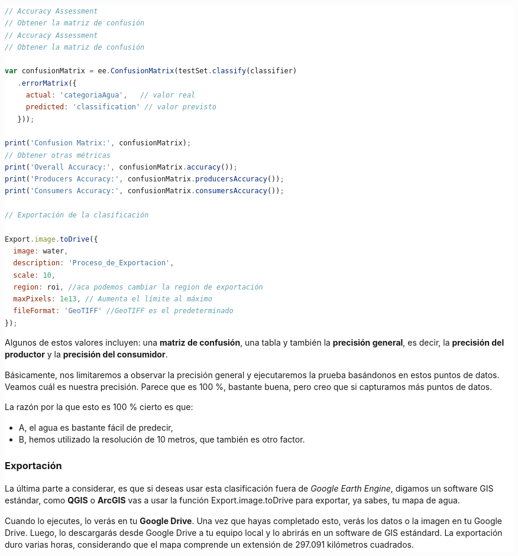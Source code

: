 ```javascript
// Accuracy Assessment
// Obtener la matriz de confusión
// Accuracy Assessment
// Obtener la matriz de confusión

var confusionMatrix = ee.ConfusionMatrix(testSet.classify(classifier)
   .errorMatrix({
     actual: 'categoriaAgua',   // valor real
     predicted: 'classification' // valor previsto
   }));
   
print('Confusion Matrix:', confusionMatrix);
// Obtener otras métricas 
print('Overall Accuracy:', confusionMatrix.accuracy());
print('Producers Accuracy:', confusionMatrix.producersAccuracy());
print('Consumers Accuracy:', confusionMatrix.consumersAccuracy());

// Exportación de la clasificación

Export.image.toDrive({
  image: water,
  description: 'Proceso_de_Exportacion',
  scale: 10,
  region: roi, //aca podemos cambiar la region de exportación
  maxPixels: 1e13, // Aumenta el límite al máximo
  fileFormat: 'GeoTIFF' //GeoTIFF es el predeterminado
});

```

Algunos de estos valores incluyen: una **matriz de confusión**, una tabla y también la **precisión general**, es decir, la **precisión del productor** y la **precisión del consumidor**.

Básicamente, nos limitaremos a observar la precisión general y ejecutaremos la prueba basándonos en estos puntos de datos. Veamos cuál es nuestra precisión. Parece que es 100 %, bastante buena, pero creo que si capturamos más puntos de datos.

La razón por la que esto es 100 % cierto es que:

* A, el agua es bastante fácil de predecir, 
* B, hemos utilizado la resolución de 10 metros, que también es otro factor.

### Exportación

La última parte a considerar, es que si deseas usar esta clasificación fuera de *Google Earth Engine*, digamos un software GIS estándar, como **QGIS** o **ArcGIS** 
vas a usar la función Export.image.toDrive para exportar, ya sabes, tu mapa de agua.

Cuando lo ejecutes, lo verás en tu **Google Drive**. Una vez que hayas completado esto, verás los datos o la imagen en tu Google Drive. Luego, lo descargarás desde Google Drive a tu equipo local y lo abrirás en un software de GIS estándard.  La exportación duro varias horas, considerando que el mapa comprende un extensión de 297.091 kilómetros cuadrados.
